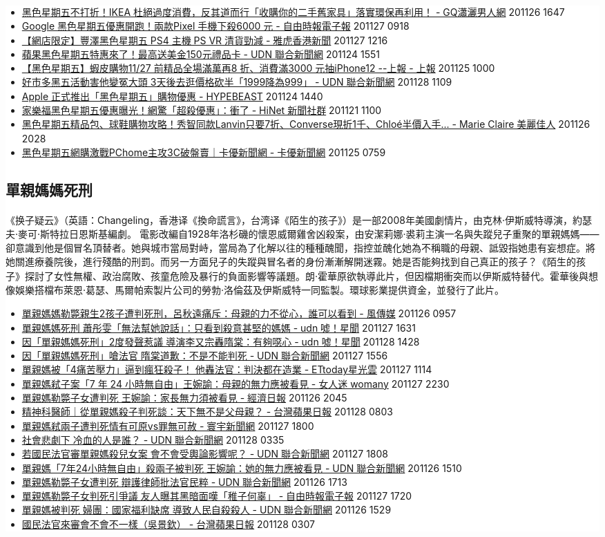 - [黑色星期五不打折！IKEA 杜絕過度消費，反其道而行「收購你的二手舊家具」落實環保再利用！ - GQ瀟灑男人網](https://www.gq.com.tw/life/article/ikea-%E9%BB%91%E4%BA%94-%E6%94%B6%E8%B3%BC-%E4%BA%8C%E6%89%8B "黑色星期五不打折！IKEA 杜絕過度消費，反其道而行「收購你的二手舊家具」落實環保再利用！ - GQ瀟灑男人網") 201126 1647
- [Google 黑色星期五優惠開跑！兩款Pixel 手機下殺6000 元 - 自由時報電子報](https://3c.ltn.com.tw/news/42455 "Google 黑色星期五優惠開跑！兩款Pixel 手機下殺6000 元 - 自由時報電子報") 201127 0918
- [【網店限定】豐澤黑色星期五 PS4 主機 PS VR 清貨勁減 - 雅虎香港新聞](https://hk.news.yahoo.com/%E7%B6%B2%E5%BA%97%E9%99%90%E5%AE%9A-%E8%B1%90%E6%BE%A4%E9%BB%91%E8%89%B2%E6%98%9F%E6%9C%9F%E4%BA%94-ps4-%E4%B8%BB%E6%A9%9F-ps-041626439.html "【網店限定】豐澤黑色星期五 PS4 主機 PS VR 清貨勁減 - 雅虎香港新聞") 201127 1216
- [蘋果黑色星期五特惠來了！最高送美金150元禮品卡 - UDN 聯合新聞網](https://udn.com/news/story/7086/5040184 "蘋果黑色星期五特惠來了！最高送美金150元禮品卡 - UDN 聯合新聞網") 201124 1551
- [【黑色星期五】蝦皮購物11/27 前精品全場滿萬再8 折、消費滿3000 元抽iPhone12 --上報 - 上報](https://www.upmedia.mg/news_info.php?SerialNo=100861 "【黑色星期五】蝦皮購物11/27 前精品全場滿萬再8 折、消費滿3000 元抽iPhone12 --上報 - 上報") 201125 1000
- [好市多黑五活動害他變冤大頭 3天後去逛價格砍半「1999降為999」 - UDN 聯合新聞網](https://udn.com/news/story/120915/5050012 "好市多黑五活動害他變冤大頭 3天後去逛價格砍半「1999降為999」 - UDN 聯合新聞網") 201128 1109
- [Apple 正式推出「黑色星期五」購物優惠 - HYPEBEAST](https://hypebeast.com/zh/2020/11/apple-gift-card-up-to-150-dollars-black-friday "Apple 正式推出「黑色星期五」購物優惠 - HYPEBEAST") 201124 1440
- [家樂福黑色星期五優惠曝光！網驚「超殺優惠」：衝了 - HiNet 新聞社群](https://times.hinet.net/news/23126364 "家樂福黑色星期五優惠曝光！網驚「超殺優惠」：衝了 - HiNet 新聞社群") 201121 1100
- [黑色星期五精品包、球鞋購物攻略！秀智同款Lanvin只要7折、Converse現折1千、Chloé半價入手... - Marie Claire 美麗佳人](https://www.marieclaire.com.tw/fashion/news/53967 "黑色星期五精品包、球鞋購物攻略！秀智同款Lanvin只要7折、Converse現折1千、Chloé半價入手... - Marie Claire 美麗佳人") 201126 2028
- [黑色星期五網購激戰PChome主攻3C破盤賣｜卡優新聞網 - 卡優新聞網](https://www.cardu.com.tw/news/detail.php?42039 "黑色星期五網購激戰PChome主攻3C破盤賣｜卡優新聞網 - 卡優新聞網") 201125 0759

## 單親媽媽死刑

《换子疑云》（英語：Changeling，香港译《換命謊言》，台湾译《陌生的孩子》）是一部2008年美國劇情片，由克林·伊斯威特導演，約瑟夫·麥可·斯特拉日恩斯基編劇。
電影改編自1928年洛杉磯的懷恩威爾雞舍凶殺案，由安潔莉娜·裘莉主演一名與失蹤兒子重聚的單親媽媽——卻意識到他是個冒名頂替者。她與城市當局對峙，當局為了化解以往的種種醜聞，指控並醜化她為不稱職的母親、詆毀指她患有妄想症。將她關進療養院後，進行殘酷的刑罰。而另一方面兒子的失蹤與冒名者的身份漸漸解開迷霧。她是否能夠找到自己真正的孩子？《陌生的孩子》探討了女性無權、政治腐敗、孩童危險及暴行的負面影響等議題。朗·霍華原欲執導此片，但因檔期衝突而以伊斯威特替代。霍華後與想像娛樂搭檔布萊恩·葛瑟、馬爾帕索製片公司的勞勃·洛倫茲及伊斯威特一同監製。環球影業提供資金，並發行了此片。
- [單親媽媽勒斃親生2孩子遭判死刑，呂秋遠痛斥：母親的力不從心，誰可以看到 - 風傳媒](https://www.storm.mg/lifestyle/3240489 "單親媽媽勒斃親生2孩子遭判死刑，呂秋遠痛斥：母親的力不從心，誰可以看到 - 風傳媒") 201126 0957
- [單親媽媽死刑 蕭彤雯「無法幫她說話」：只看到殺意甚堅的媽媽 - udn 噓！星聞](https://stars.udn.com/star/story/10088/5048599 "單親媽媽死刑 蕭彤雯「無法幫她說話」：只看到殺意甚堅的媽媽 - udn 噓！星聞") 201127 1631
- [因「單親媽媽死刑」2度發聲惹議 導演李又宗轟隋棠：有夠噁心 - udn 噓！星聞](https://stars.udn.com/star/story/10088/5050524 "因「單親媽媽死刑」2度發聲惹議 導演李又宗轟隋棠：有夠噁心 - udn 噓！星聞") 201128 1428
- [因「單親媽媽死刑」嗆法官 隋棠道歉：不是不能判死 - UDN 聯合新聞網](https://stars.udn.com/star/story/10088/5048492?from=udn-ch1_breaknews-1-cate8-news "因「單親媽媽死刑」嗆法官 隋棠道歉：不是不能判死 - UDN 聯合新聞網") 201127 1556
- [單親媽被「4痛苦壓力」逼到瘋狂殺子！ 他轟法官：判決都在造業 - ETtoday星光雲](https://star.ettoday.net/news/1863946 "單親媽被「4痛苦壓力」逼到瘋狂殺子！ 他轟法官：判決都在造業 - ETtoday星光雲") 201127 1114
- [單親媽弒子案「7 年 24 小時無自由」王婉諭：母親的無力應被看見 - 女人迷 womany](https://womany.net/read/article/25827 "單親媽弒子案「7 年 24 小時無自由」王婉諭：母親的無力應被看見 - 女人迷 womany") 201127 2230
- [單親媽勒斃子女遭判死 王婉諭：家長無力須被看見 - 經濟日報](https://money.udn.com/money/story/5648/5046524 "單親媽勒斃子女遭判死 王婉諭：家長無力須被看見 - 經濟日報") 201126 2045
- [精神科醫師｜從單親媽殺子判死談：天下無不是父母親？ - 台灣蘋果日報](https://tw.appledaily.com/forum/20201128/Q7GN4I45JVHX5PFGQQCAF7VLXI/ "精神科醫師｜從單親媽殺子判死談：天下無不是父母親？ - 台灣蘋果日報") 201128 0803
- [單親媽弒兩子遭判死情有可原vs罪無可赦 - 寰宇新聞網](http://globalnewstv.com.tw/202011/136110/ "單親媽弒兩子遭判死情有可原vs罪無可赦 - 寰宇新聞網") 201127 1800
- [社會悲劇下 冷血的人是誰？ - UDN 聯合新聞網](https://udn.com/news/story/7339/5049405 "社會悲劇下 冷血的人是誰？ - UDN 聯合新聞網") 201128 0335
- [若國民法官審單親媽殺兒女案 會不會受輿論影響呢？ - UDN 聯合新聞網](http://vip.udn.com/vip/story/121160/5048699 "若國民法官審單親媽殺兒女案 會不會受輿論影響呢？ - UDN 聯合新聞網") 201127 1808
- [單親媽「7年24小時無自由」殺兩子被判死 王婉諭：她的無力應被看見 - UDN 聯合新聞網](https://udn.com/news/story/121484/5045642?from=udn-catelistnews_ch2 "單親媽「7年24小時無自由」殺兩子被判死 王婉諭：她的無力應被看見 - UDN 聯合新聞網") 201126 1510
- [單親媽勒斃子女遭判死 辯護律師批法官民粹 - UDN 聯合新聞網](https://udn.com/news/story/7321/5046042?from=udn-ch1_breaknews-1-cate2-news "單親媽勒斃子女遭判死 辯護律師批法官民粹 - UDN 聯合新聞網") 201126 1713
- [單親媽勒斃子女判死引爭議 友人曝其黑暗面嘆「稚子何辜」 - 自由時報電子報](https://news.ltn.com.tw/news/society/breakingnews/3364551 "單親媽勒斃子女判死引爭議 友人曝其黑暗面嘆「稚子何辜」 - 自由時報電子報") 201127 1720
- [單親媽被判死 婦團：國家福利缺席 導致人民自殺殺人 - UDN 聯合新聞網](https://udn.com/news/story/7321/5045793?from=udn-ch1_breaknews-1-cate2-news "單親媽被判死 婦團：國家福利缺席 導致人民自殺殺人 - UDN 聯合新聞網") 201126 1529
- [國民法官來審會不會不一樣（吳景欽） - 台灣蘋果日報](https://tw.appledaily.com/forum/20201128/SV6NWW737VGYNFE2KCHIV72FZQ/ "國民法官來審會不會不一樣（吳景欽） - 台灣蘋果日報") 201128 0307